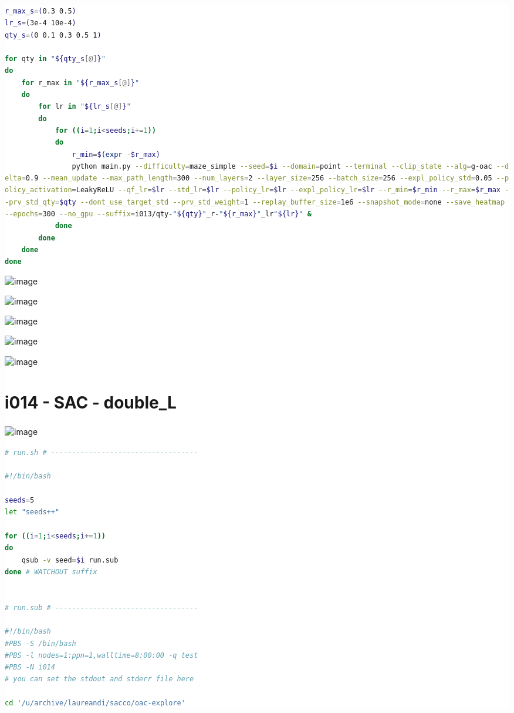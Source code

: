 ```sh
r_max_s=(0.3 0.5)
lr_s=(3e-4 10e-4)
qty_s=(0 0.1 0.3 0.5 1)

for qty in "${qty_s[@]}"
do
	for r_max in "${r_max_s[@]}"
	do
		for lr in "${lr_s[@]}" 
		do
			for ((i=1;i<seeds;i+=1))
			do
				r_min=$(expr -$r_max)
				python main.py --difficulty=maze_simple --seed=$i --domain=point --terminal --clip_state --alg=g-oac --delta=0.9 --mean_update --max_path_length=300 --num_layers=2 --layer_size=256 --batch_size=256 --expl_policy_std=0.05 --policy_activation=LeakyReLU --qf_lr=$lr --std_lr=$lr --policy_lr=$lr --expl_policy_lr=$lr --r_min=$r_min --r_max=$r_max --prv_std_qty=$qty --dont_use_target_std --prv_std_weight=1 --replay_buffer_size=1e6 --snapshot_mode=none --save_heatmap --epochs=300 --no_gpu --suffix=i013/qty-"${qty}"_r-"${r_max}"_lr"${lr}" &
			done 
		done
	done
done
```

![image](/data/point/server/i013/i013-plot_0.3.png)

![image](/data/point/server/i013/i013-plot_0.5.png)

![image](/data/point/server/i013/qty-0.3_r-0.5_lr10e-4/s1/heatmaps/hm_299.png)

![image](/data/point/server/i013/qty-0.3_r-0.5_lr10e-4/s2/heatmaps/hm_299.png)

![image](/data/point/server/i013/qty-0.3_r-0.5_lr10e-4/s3/heatmaps/hm_299.png)

# i014 - SAC - double_L

![image](/data/point/double_L/double_L.png)

```sh
# run.sh # -----------------------------------

#!/bin/bash

seeds=5
let "seeds++"

for ((i=1;i<seeds;i+=1))
do
	qsub -v seed=$i run.sub
done # WATCHOUT suffix


# run.sub # ----------------------------------

#!/bin/bash
#PBS -S /bin/bash
#PBS -l nodes=1:ppn=1,walltime=8:00:00 -q test
#PBS -N i014
# you can set the stdout and stderr file here

cd '/u/archive/laureandi/sacco/oac-explore'
```